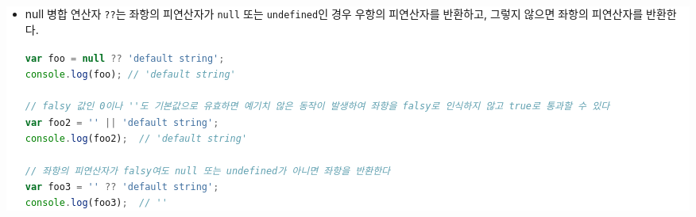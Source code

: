 - null 병합 연산자 `??`는 좌항의 피연산자가 `null` 또는 `undefined`인 경우 우항의 피연산자를 반환하고, 그렇지 않으면 좌항의 피연산자를 반환한다.
  ```js
  var foo = null ?? 'default string';
  console.log(foo); // 'default string'

  // falsy 값인 0이나 ''도 기본값으로 유효하면 예기치 않은 동작이 발생하여 좌항을 falsy로 인식하지 않고 true로 통과할 수 있다
  var foo2 = '' || 'default string';
  console.log(foo2);  // 'default string'

  // 좌항의 피연산자가 falsy여도 null 또는 undefined가 아니면 좌항을 반환한다
  var foo3 = '' ?? 'default string';
  console.log(foo3);  // ''
  ```